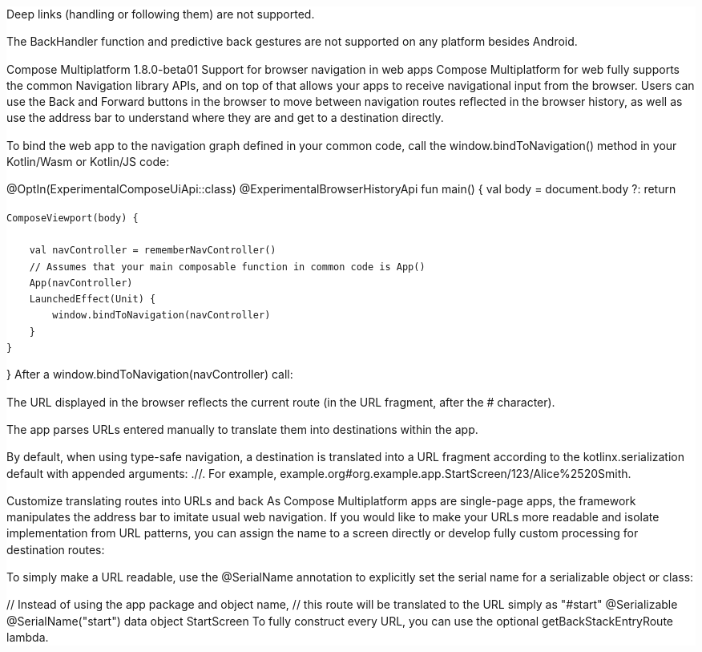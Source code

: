 Deep links (handling or following them) are not supported.

The BackHandler function and predictive back gestures are not supported on any platform besides
Android.

Compose Multiplatform 1.8.0-beta01
Support for browser navigation in web apps﻿
Compose Multiplatform for web fully supports the common Navigation library APIs, and on top of that
allows your apps to receive navigational input from the browser. Users can use the Back and Forward
buttons in the browser to move between navigation routes reflected in the browser history, as well
as use the address bar to understand where they are and get to a destination directly.

To bind the web app to the navigation graph defined in your common code, call the
window.bindToNavigation() method in your Kotlin/Wasm or Kotlin/JS code:

@OptIn(ExperimentalComposeUiApi::class)
@ExperimentalBrowserHistoryApi
fun main() {
val body = document.body ?: return

    ComposeViewport(body) {

        val navController = rememberNavController()
        // Assumes that your main composable function in common code is App()
        App(navController)
        LaunchedEffect(Unit) {
            window.bindToNavigation(navController)
        }
    }

}
After a window.bindToNavigation(navController) call:

The URL displayed in the browser reflects the current route (in the URL fragment, after the #
character).

The app parses URLs entered manually to translate them into destinations within the app.

By default, when using type-safe navigation, a destination is translated into a URL fragment
according to the kotlinx.serialization default with appended
arguments: <app package>.<serializable type>/<argument1>/<argument2>. For example,
example.org#org.example.app.StartScreen/123/Alice%2520Smith.

Customize translating routes into URLs and back﻿
As Compose Multiplatform apps are single-page apps, the framework manipulates the address bar to
imitate usual web navigation. If you would like to make your URLs more readable and isolate
implementation from URL patterns, you can assign the name to a screen directly or develop fully
custom processing for destination routes:

To simply make a URL readable, use the @SerialName annotation to explicitly set the serial name for
a serializable object or class:

// Instead of using the app package and object name,
// this route will be translated to the URL simply as "#start"
@Serializable @SerialName("start") data object StartScreen
To fully construct every URL, you can use the optional getBackStackEntryRoute lambda.
